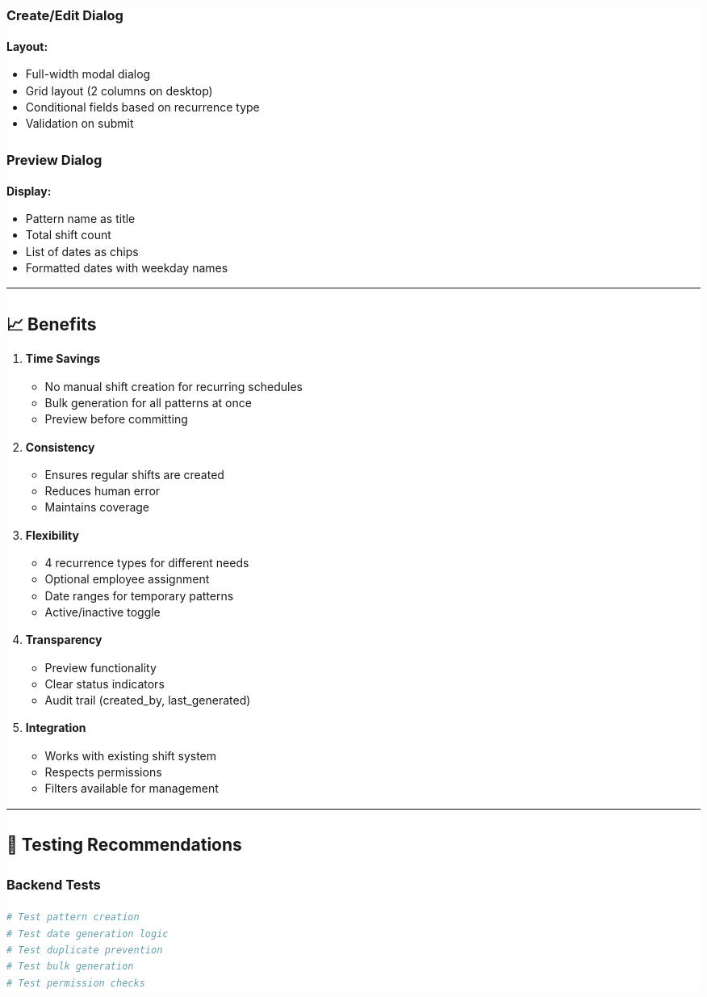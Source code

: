 ### Create/Edit Dialog

**Layout:**
- Full-width modal dialog
- Grid layout (2 columns on desktop)
- Conditional fields based on recurrence type
- Validation on submit

### Preview Dialog

**Display:**
- Pattern name as title
- Total shift count
- List of dates as chips
- Formatted dates with weekday names

---

## 📈 Benefits

1. **Time Savings**
   - No manual shift creation for recurring schedules
   - Bulk generation for all patterns at once
   - Preview before committing

2. **Consistency**
   - Ensures regular shifts are created
   - Reduces human error
   - Maintains coverage

3. **Flexibility**
   - 4 recurrence types for different needs
   - Optional employee assignment
   - Date ranges for temporary patterns
   - Active/inactive toggle

4. **Transparency**
   - Preview functionality
   - Clear status indicators
   - Audit trail (created_by, last_generated)

5. **Integration**
   - Works with existing shift system
   - Respects permissions
   - Filters available for management

---

## 🧪 Testing Recommendations

### Backend Tests

```python
# Test pattern creation
# Test date generation logic
# Test duplicate prevention
# Test bulk generation
# Test permission checks
```
